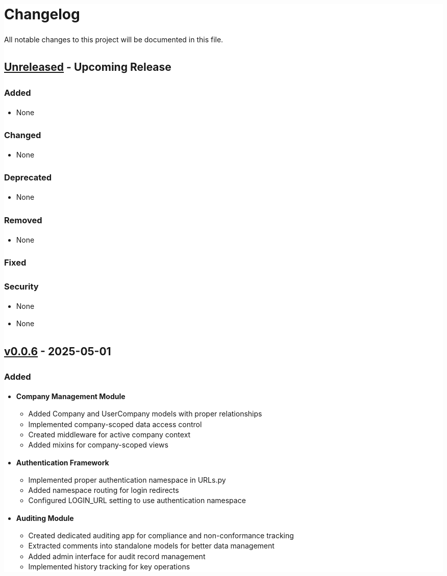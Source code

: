 

# Changelog

All notable changes to this project will be documented in this file.

## [Unreleased] - Upcoming Release

### Added

- None

### Changed

- None

### Deprecated

- None

### Removed

- None

### Fixed

### Security

- None

[Unreleased]: https://github.com/username/greenova/compare/v0.0.6...HEAD
[v0.0.6]: https://github.com/username/greenova/compare/v0.0.5...v0.0.6
[v0.0.5]: https://github.com/username/greenova/compare/v0.0.4...v0.0.5
[v0.0.4]: https://github.com/username/greenova/compare/v0.0.3...v0.0.4
[v0.0.3]: https://github.com/username/greenova/compare/v0.0.2...v0.0.3
[v0.0.2]: https://github.com/username/greenova/compare/v0.0.1...v0.0.2
[v0.0.1]: https://github.com/username/greenova/releases/tag/v0.0.1

- None

## [v0.0.6] - 2025-05-01

### Added

- **Company Management Module**

  - Added Company and UserCompany models with proper relationships
  - Implemented company-scoped data access control
  - Created middleware for active company context
  - Added mixins for company-scoped views

- **Authentication Framework**

  - Implemented proper authentication namespace in URLs.py
  - Added namespace routing for login redirects
  - Configured LOGIN_URL setting to use authentication namespace

- **Auditing Module**

  - Created dedicated auditing app for compliance and non-conformance tracking
  - Extracted comments into standalone models for better data management
  - Added admin interface for audit record management
  - Implemented history tracking for key operations
